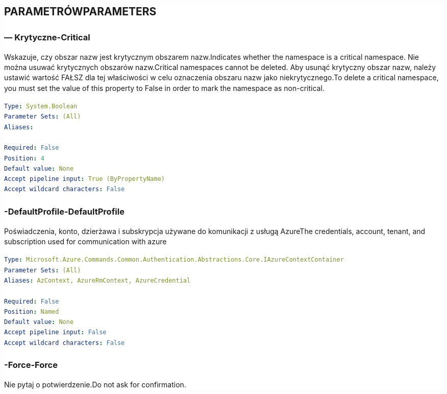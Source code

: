## <span data-ttu-id="ba3cb-121">PARAMETRÓW</span><span class="sxs-lookup"><span data-stu-id="ba3cb-121">PARAMETERS</span></span>

### <span data-ttu-id="ba3cb-122">— Krytyczne</span><span class="sxs-lookup"><span data-stu-id="ba3cb-122">-Critical</span></span>
<span data-ttu-id="ba3cb-123">Wskazuje, czy obszar nazw jest krytycznym obszarem nazw.</span><span class="sxs-lookup"><span data-stu-id="ba3cb-123">Indicates whether the namespace is a critical namespace.</span></span>
<span data-ttu-id="ba3cb-124">Nie można usuwać krytycznych obszarów nazw.</span><span class="sxs-lookup"><span data-stu-id="ba3cb-124">Critical namespaces cannot be deleted.</span></span>
<span data-ttu-id="ba3cb-125">Aby usunąć krytyczny obszar nazw, należy ustawić wartość FAŁSZ dla tej właściwości w celu oznaczenia obszaru nazw jako niekrytycznego.</span><span class="sxs-lookup"><span data-stu-id="ba3cb-125">To delete a critical namespace, you must set the value of this property to False in order to mark the namespace as non-critical.</span></span>

```yaml
Type: System.Boolean
Parameter Sets: (All)
Aliases:

Required: False
Position: 4
Default value: None
Accept pipeline input: True (ByPropertyName)
Accept wildcard characters: False
```

### <span data-ttu-id="ba3cb-126">-DefaultProfile</span><span class="sxs-lookup"><span data-stu-id="ba3cb-126">-DefaultProfile</span></span>
<span data-ttu-id="ba3cb-127">Poświadczenia, konto, dzierżawa i subskrypcja używane do komunikacji z usługą Azure</span><span class="sxs-lookup"><span data-stu-id="ba3cb-127">The credentials, account, tenant, and subscription used for communication with azure</span></span>

```yaml
Type: Microsoft.Azure.Commands.Common.Authentication.Abstractions.Core.IAzureContextContainer
Parameter Sets: (All)
Aliases: AzContext, AzureRmContext, AzureCredential

Required: False
Position: Named
Default value: None
Accept pipeline input: False
Accept wildcard characters: False
```

### <span data-ttu-id="ba3cb-128">-Force</span><span class="sxs-lookup"><span data-stu-id="ba3cb-128">-Force</span></span>
<span data-ttu-id="ba3cb-129">Nie pytaj o potwierdzenie.</span><span class="sxs-lookup"><span data-stu-id="ba3cb-129">Do not ask for confirmation.</span></span>
